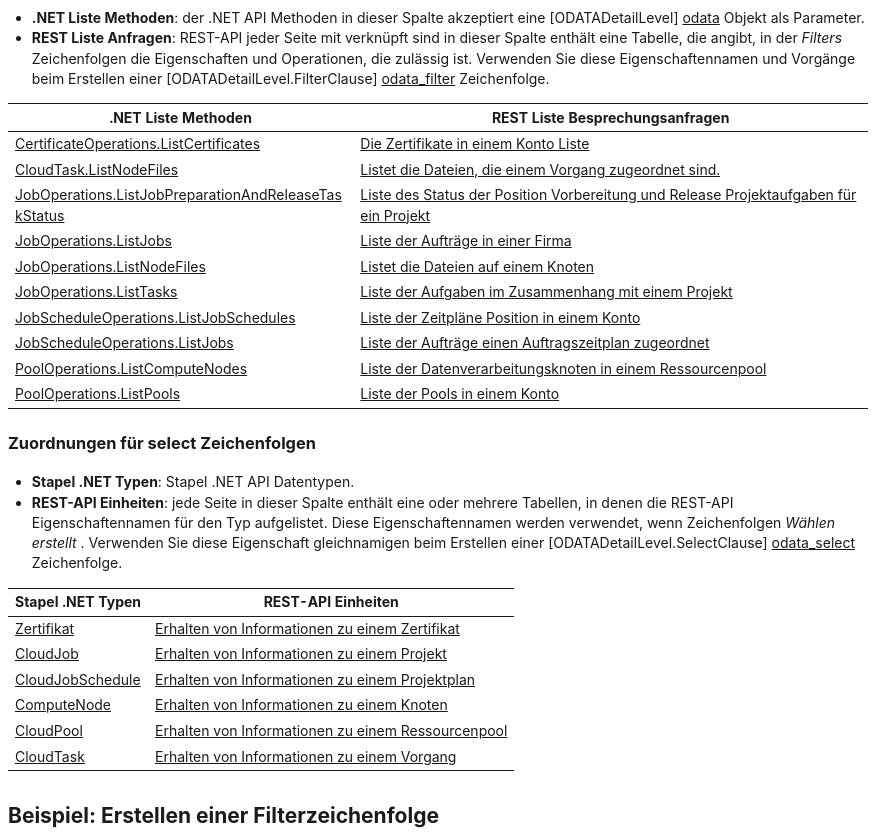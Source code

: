 - **.NET Liste Methoden**: der .NET API Methoden in dieser Spalte akzeptiert eine [ODATADetailLevel] [ odata] Objekt als Parameter.
- **REST Liste Anfragen**: REST-API jeder Seite mit verknüpft sind in dieser Spalte enthält eine Tabelle, die angibt, in der *Filters* Zeichenfolgen die Eigenschaften und Operationen, die zulässig ist. Verwenden Sie diese Eigenschaftennamen und Vorgänge beim Erstellen einer [ODATADetailLevel.FilterClause] [ odata_filter] Zeichenfolge.

| .NET Liste Methoden | REST Liste Besprechungsanfragen |
|---|---|
| [CertificateOperations.ListCertificates][net_list_certs] | [Die Zertifikate in einem Konto Liste][rest_list_certs]
| [CloudTask.ListNodeFiles][net_list_task_files] | [Listet die Dateien, die einem Vorgang zugeordnet sind.][rest_list_task_files]
| [JobOperations.ListJobPreparationAndReleaseTaskStatus][net_list_jobprep_status] | [Liste des Status der Position Vorbereitung und Release Projektaufgaben für ein Projekt][rest_list_jobprep_status]
| [JobOperations.ListJobs][net_list_jobs] | [Liste der Aufträge in einer Firma][rest_list_jobs]
| [JobOperations.ListNodeFiles][net_list_nodefiles] | [Listet die Dateien auf einem Knoten][rest_list_nodefiles]
| [JobOperations.ListTasks][net_list_tasks] | [Liste der Aufgaben im Zusammenhang mit einem Projekt][rest_list_tasks]
| [JobScheduleOperations.ListJobSchedules][net_list_job_schedules] | [Liste der Zeitpläne Position in einem Konto][rest_list_job_schedules]
| [JobScheduleOperations.ListJobs][net_list_schedule_jobs] | [Liste der Aufträge einen Auftragszeitplan zugeordnet][rest_list_schedule_jobs]
| [PoolOperations.ListComputeNodes][net_list_compute_nodes] | [Liste der Datenverarbeitungsknoten in einem Ressourcenpool][rest_list_compute_nodes]
| [PoolOperations.ListPools][net_list_pools] | [Liste der Pools in einem Konto][rest_list_pools]

### <a name="mappings-for-select-strings"></a>Zuordnungen für select Zeichenfolgen

- **Stapel .NET Typen**: Stapel .NET API Datentypen.
- **REST-API Einheiten**: jede Seite in dieser Spalte enthält eine oder mehrere Tabellen, in denen die REST-API Eigenschaftennamen für den Typ aufgelistet. Diese Eigenschaftennamen werden verwendet, wenn Zeichenfolgen *Wählen erstellt* . Verwenden Sie diese Eigenschaft gleichnamigen beim Erstellen einer [ODATADetailLevel.SelectClause] [ odata_select] Zeichenfolge.

| Stapel .NET Typen | REST-API Einheiten |
|---|---|
| [Zertifikat][net_cert] | [Erhalten von Informationen zu einem Zertifikat][rest_get_cert] |
| [CloudJob][net_job] | [Erhalten von Informationen zu einem Projekt][rest_get_job] |
| [CloudJobSchedule][net_schedule] | [Erhalten von Informationen zu einem Projektplan][rest_get_schedule] |
| [ComputeNode][net_node] | [Erhalten von Informationen zu einem Knoten][rest_get_node] |
| [CloudPool][net_pool] | [Erhalten von Informationen zu einem Ressourcenpool][rest_get_pool] |
| [CloudTask][net_task] | [Erhalten von Informationen zu einem Vorgang][rest_get_task] |

## <a name="example-construct-a-filter-string"></a>Beispiel: Erstellen einer Filterzeichenfolge


[api_net]: http://msdn.microsoft.com/library/azure/mt348682.aspx
[api_net_listjobs]: https://msdn.microsoft.com/library/azure/microsoft.azure.batch.joboperations.listjobs.aspx
[api_rest]: http://msdn.microsoft.com/library/azure/dn820158.aspx
[batch_metrics]: https://github.com/Azure/azure-batch-samples/tree/master/CSharp/BatchMetrics
[efficient_query_sample]: https://github.com/Azure/azure-batch-samples/tree/master/CSharp/ArticleProjects/EfficientListQueries
[forum]: https://social.msdn.microsoft.com/forums/azure/en-US/home?forum=azurebatch
[github_samples]: https://github.com/Azure/azure-batch-samples
[odata]: https://msdn.microsoft.com/library/azure/microsoft.azure.batch.odatadetaillevel.aspx
[odata_ctor]: https://msdn.microsoft.com/library/azure/dn866178.aspx
[odata_expand]: https://msdn.microsoft.com/library/azure/microsoft.azure.batch.odatadetaillevel.expandclause.aspx
[odata_filter]: https://msdn.microsoft.com/library/azure/microsoft.azure.batch.odatadetaillevel.filterclause.aspx
[odata_select]: https://msdn.microsoft.com/library/azure/microsoft.azure.batch.odatadetaillevel.selectclause.aspx
[net_list_certs]: https://msdn.microsoft.com/library/azure/microsoft.azure.batch.certificateoperations.listcertificates.aspx
[net_list_compute_nodes]: https://msdn.microsoft.com/library/azure/microsoft.azure.batch.pooloperations.listcomputenodes.aspx
[net_list_job_schedules]: https://msdn.microsoft.com/library/azure/microsoft.azure.batch.jobscheduleoperations.listjobschedules.aspx
[net_list_jobprep_status]: https://msdn.microsoft.com/library/azure/microsoft.azure.batch.joboperations.listjobpreparationandreleasetaskstatus.aspx
[net_list_jobs]: https://msdn.microsoft.com/library/azure/microsoft.azure.batch.joboperations.listjobs.aspx
[net_list_nodefiles]: https://msdn.microsoft.com/library/azure/microsoft.azure.batch.joboperations.listnodefiles.aspx
[net_list_pools]: https://msdn.microsoft.com/library/azure/microsoft.azure.batch.pooloperations.listpools.aspx
[net_list_schedule_jobs]: https://msdn.microsoft.com/library/azure/microsoft.azure.batch.jobscheduleoperations.listjobs.aspx
[net_list_task_files]: https://msdn.microsoft.com/library/azure/microsoft.azure.batch.cloudtask.listnodefiles.aspx
[net_list_tasks]: https://msdn.microsoft.com/library/azure/microsoft.azure.batch.joboperations.listtasks.aspx
[rest_list_certs]: https://msdn.microsoft.com/library/azure/dn820154.aspx
[rest_list_compute_nodes]: https://msdn.microsoft.com/library/azure/dn820159.aspx
[rest_list_job_schedules]: https://msdn.microsoft.com/library/azure/mt282174.aspx
[rest_list_jobprep_status]: https://msdn.microsoft.com/library/azure/mt282170.aspx
[rest_list_jobs]: https://msdn.microsoft.com/library/azure/dn820117.aspx
[rest_list_nodefiles]: https://msdn.microsoft.com/library/azure/dn820151.aspx
[rest_list_pools]: https://msdn.microsoft.com/library/azure/dn820101.aspx
[rest_list_schedule_jobs]: https://msdn.microsoft.com/library/azure/mt282169.aspx
[rest_list_task_files]: https://msdn.microsoft.com/library/azure/dn820142.aspx
[rest_list_tasks]: https://msdn.microsoft.com/library/azure/dn820187.aspx
[rest_get_cert]: https://msdn.microsoft.com/library/azure/dn820176.aspx
[rest_get_job]: https://msdn.microsoft.com/library/azure/dn820106.aspx
[rest_get_node]: https://msdn.microsoft.com/library/azure/dn820168.aspx
[rest_get_pool]: https://msdn.microsoft.com/library/azure/dn820165.aspx
[rest_get_schedule]: https://msdn.microsoft.com/library/azure/mt282171.aspx
[rest_get_task]: https://msdn.microsoft.com/library/azure/dn820133.aspx
[net_cert]: https://msdn.microsoft.com/library/azure/microsoft.azure.batch.certificate.aspx
[net_job]: https://msdn.microsoft.com/library/azure/microsoft.azure.batch.cloudjob.aspx
[net_node]: https://msdn.microsoft.com/library/azure/microsoft.azure.batch.computenode.aspx
[net_pool]: https://msdn.microsoft.com/library/azure/microsoft.azure.batch.cloudpool.aspx
[net_schedule]: https://msdn.microsoft.com/library/azure/microsoft.azure.batch.cloudjobschedule.aspx
[net_task]: https://msdn.microsoft.com/library/azure/microsoft.azure.batch.cloudtask.aspx